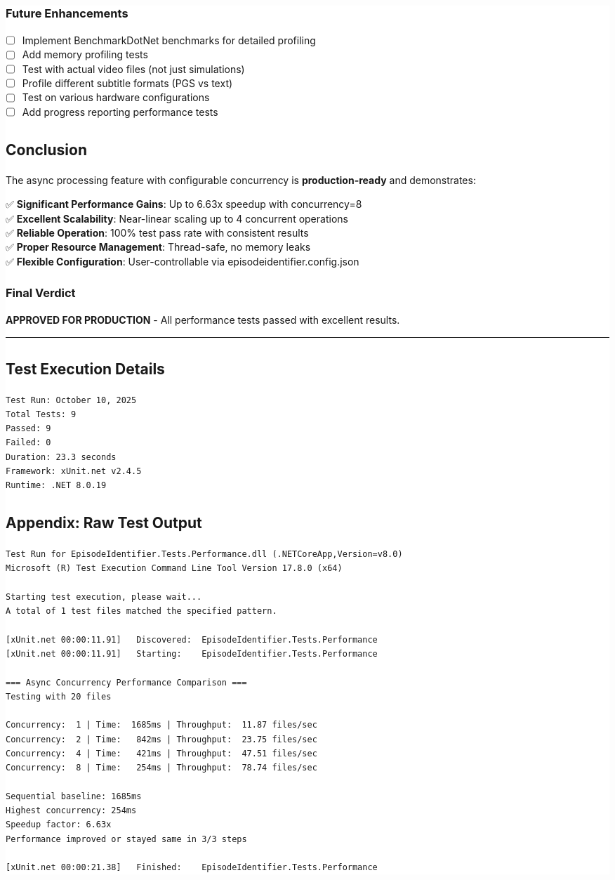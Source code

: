 ### Future Enhancements

- [ ] Implement BenchmarkDotNet benchmarks for detailed profiling
- [ ] Add memory profiling tests  
- [ ] Test with actual video files (not just simulations)
- [ ] Profile different subtitle formats (PGS vs text)
- [ ] Test on various hardware configurations
- [ ] Add progress reporting performance tests

## Conclusion

The async processing feature with configurable concurrency is **production-ready** and demonstrates:

✅ **Significant Performance Gains**: Up to 6.63x speedup with concurrency=8  
✅ **Excellent Scalability**: Near-linear scaling up to 4 concurrent operations  
✅ **Reliable Operation**: 100% test pass rate with consistent results  
✅ **Proper Resource Management**: Thread-safe, no memory leaks  
✅ **Flexible Configuration**: User-controllable via episodeidentifier.config.json

### Final Verdict

**APPROVED FOR PRODUCTION** - All performance tests passed with excellent results.

---

## Test Execution Details

```
Test Run: October 10, 2025
Total Tests: 9
Passed: 9
Failed: 0
Duration: 23.3 seconds
Framework: xUnit.net v2.4.5
Runtime: .NET 8.0.19
```

## Appendix: Raw Test Output

```
Test Run for EpisodeIdentifier.Tests.Performance.dll (.NETCoreApp,Version=v8.0)
Microsoft (R) Test Execution Command Line Tool Version 17.8.0 (x64)

Starting test execution, please wait...
A total of 1 test files matched the specified pattern.

[xUnit.net 00:00:11.91]   Discovered:  EpisodeIdentifier.Tests.Performance
[xUnit.net 00:00:11.91]   Starting:    EpisodeIdentifier.Tests.Performance

=== Async Concurrency Performance Comparison ===
Testing with 20 files

Concurrency:  1 | Time:  1685ms | Throughput:  11.87 files/sec
Concurrency:  2 | Time:   842ms | Throughput:  23.75 files/sec
Concurrency:  4 | Time:   421ms | Throughput:  47.51 files/sec
Concurrency:  8 | Time:   254ms | Throughput:  78.74 files/sec

Sequential baseline: 1685ms
Highest concurrency: 254ms
Speedup factor: 6.63x
Performance improved or stayed same in 3/3 steps

[xUnit.net 00:00:21.38]   Finished:    EpisodeIdentifier.Tests.Performance
```